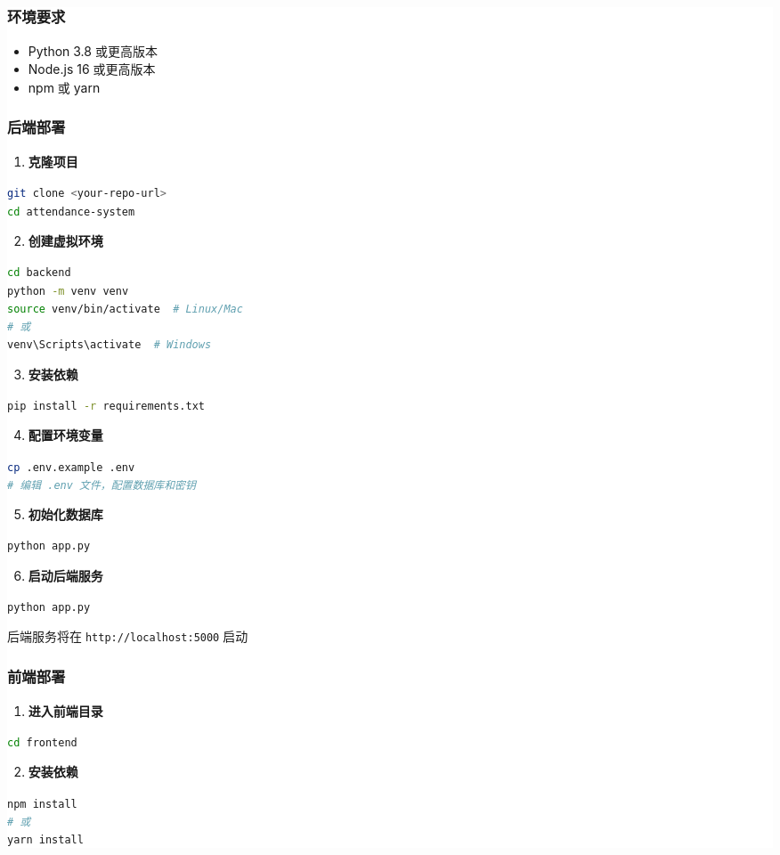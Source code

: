 ### 环境要求
- Python 3.8 或更高版本
- Node.js 16 或更高版本
- npm 或 yarn

### 后端部署

1. **克隆项目**
```bash
git clone <your-repo-url>
cd attendance-system
```

2. **创建虚拟环境**
```bash
cd backend
python -m venv venv
source venv/bin/activate  # Linux/Mac
# 或
venv\Scripts\activate  # Windows
```

3. **安装依赖**
```bash
pip install -r requirements.txt
```

4. **配置环境变量**
```bash
cp .env.example .env
# 编辑 .env 文件，配置数据库和密钥
```

5. **初始化数据库**
```bash
python app.py
```

6. **启动后端服务**
```bash
python app.py
```

后端服务将在 `http://localhost:5000` 启动

### 前端部署

1. **进入前端目录**
```bash
cd frontend
```

2. **安装依赖**
```bash
npm install
# 或
yarn install
```
